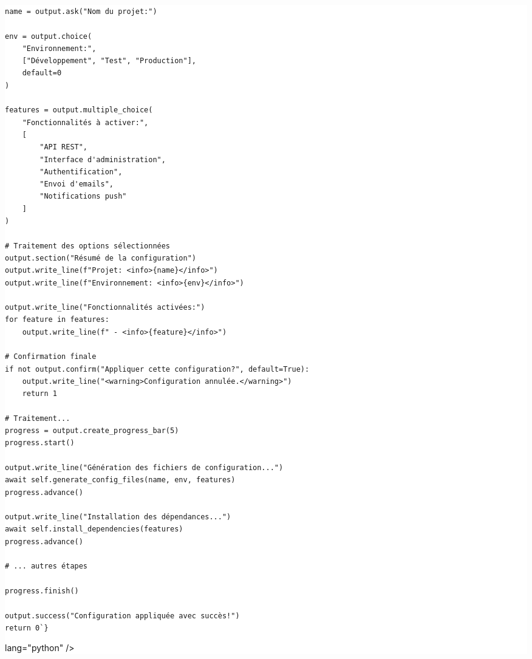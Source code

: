     name = output.ask("Nom du projet:")
    
    env = output.choice(
        "Environnement:",
        ["Développement", "Test", "Production"],
        default=0
    )
    
    features = output.multiple_choice(
        "Fonctionnalités à activer:",
        [
            "API REST",
            "Interface d'administration",
            "Authentification",
            "Envoi d'emails",
            "Notifications push"
        ]
    )
    
    # Traitement des options sélectionnées
    output.section("Résumé de la configuration")
    output.write_line(f"Projet: <info>{name}</info>")
    output.write_line(f"Environnement: <info>{env}</info>")
    
    output.write_line("Fonctionnalités activées:")
    for feature in features:
        output.write_line(f" - <info>{feature}</info>")
    
    # Confirmation finale
    if not output.confirm("Appliquer cette configuration?", default=True):
        output.write_line("<warning>Configuration annulée.</warning>")
        return 1
    
    # Traitement...
    progress = output.create_progress_bar(5)
    progress.start()
    
    output.write_line("Génération des fichiers de configuration...")
    await self.generate_config_files(name, env, features)
    progress.advance()
    
    output.write_line("Installation des dépendances...")
    await self.install_dependencies(features)
    progress.advance()
    
    # ... autres étapes
    
    progress.finish()
    
    output.success("Configuration appliquée avec succès!")
    return 0`}
  lang="python"
/>
